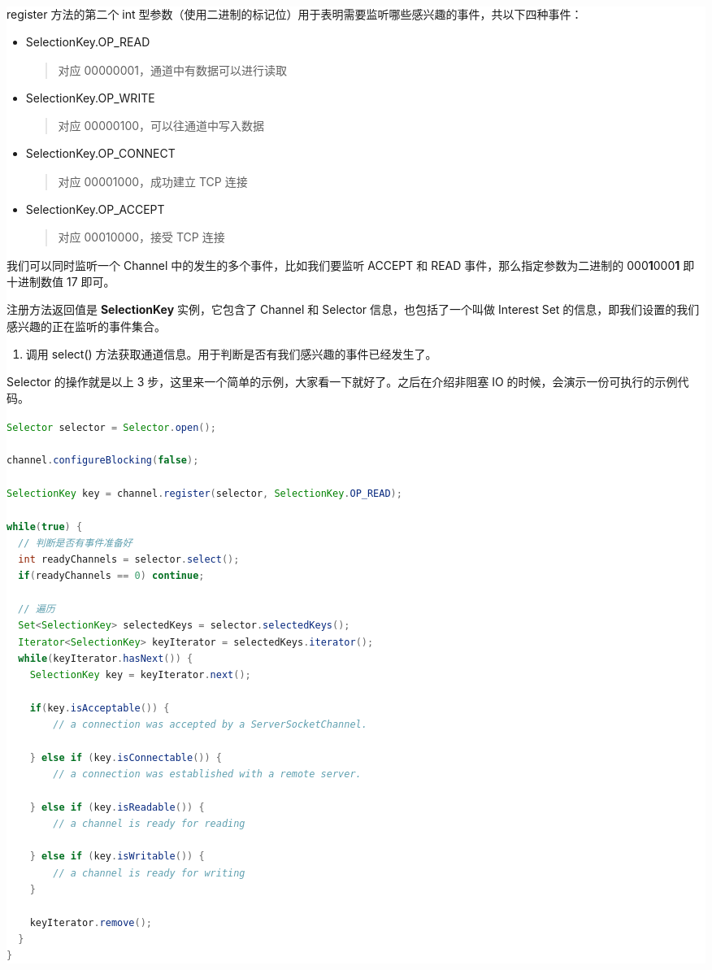    register 方法的第二个 int 型参数（使用二进制的标记位）用于表明需要监听哪些感兴趣的事件，共以下四种事件：

   - SelectionKey.OP_READ

     > 对应 00000001，通道中有数据可以进行读取

   - SelectionKey.OP_WRITE

     > 对应 00000100，可以往通道中写入数据

   - SelectionKey.OP_CONNECT

     > 对应 00001000，成功建立 TCP 连接

   - SelectionKey.OP_ACCEPT

     > 对应 00010000，接受 TCP 连接

我们可以同时监听一个 Channel 中的发生的多个事件，比如我们要监听 ACCEPT 和 READ 事件，那么指定参数为二进制的 000**1**000**1** 即十进制数值 17 即可。

注册方法返回值是 **SelectionKey** 实例，它包含了 Channel 和 Selector 信息，也包括了一个叫做 Interest Set 的信息，即我们设置的我们感兴趣的正在监听的事件集合。

1. 调用 select() 方法获取通道信息。用于判断是否有我们感兴趣的事件已经发生了。

Selector 的操作就是以上 3 步，这里来一个简单的示例，大家看一下就好了。之后在介绍非阻塞 IO 的时候，会演示一份可执行的示例代码。

```java
Selector selector = Selector.open();

channel.configureBlocking(false);

SelectionKey key = channel.register(selector, SelectionKey.OP_READ);

while(true) {
  // 判断是否有事件准备好
  int readyChannels = selector.select();
  if(readyChannels == 0) continue;

  // 遍历
  Set<SelectionKey> selectedKeys = selector.selectedKeys();
  Iterator<SelectionKey> keyIterator = selectedKeys.iterator();
  while(keyIterator.hasNext()) {
    SelectionKey key = keyIterator.next();

    if(key.isAcceptable()) {
        // a connection was accepted by a ServerSocketChannel.

    } else if (key.isConnectable()) {
        // a connection was established with a remote server.

    } else if (key.isReadable()) {
        // a channel is ready for reading

    } else if (key.isWritable()) {
        // a channel is ready for writing
    }

    keyIterator.remove();
  }
}
```
